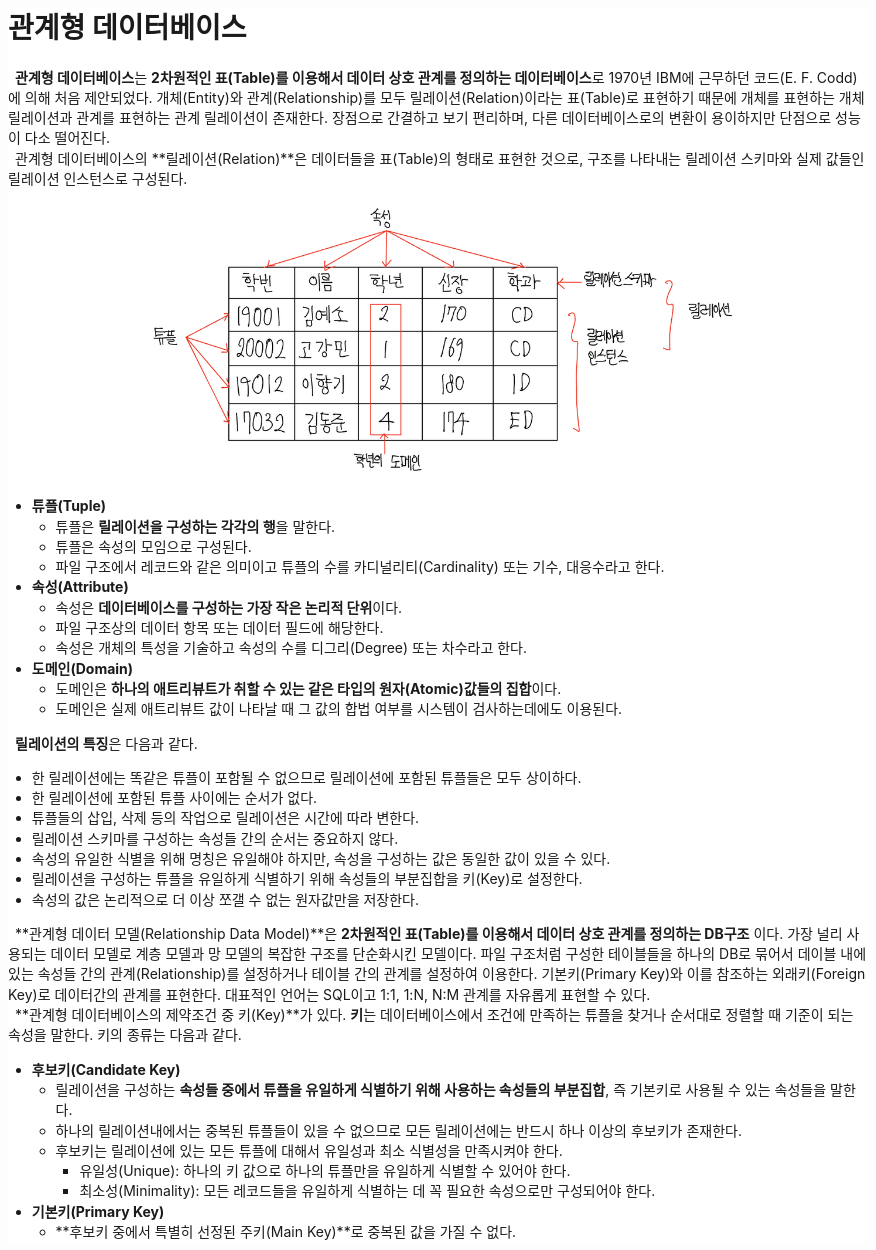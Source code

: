 관계형 데이터베이스
======

&ensp;**관계형 데이터베이스**는 **2차원적인 표(Table)를 이용해서 데이터 상호 관계를 정의하는 데이터베이스**로 1970년 IBM에 근무하던 코드(E. F. Codd)에 의해 처음 제안되었다. 개체(Entity)와 관계(Relationship)를 모두 릴레이션(Relation)이라는 표(Table)로 표현하기 때문에 개체를 표현하는 개체 릴레이션과 관계를 표현하는 관계 릴레이션이 존재한다. 장점으로 간결하고 보기 편리하며, 다른 데이터베이스로의 변환이 용이하지만 단점으로 성능이 다소 떨어진다.<br/>
&ensp;관계형 데이터베이스의 **릴레이션(Relation)**은 데이터들을 표(Table)의 형태로 표현한 것으로, 구조를 나타내는 릴레이션 스키마와 실제 값들인 릴레이션 인스턴스로 구성된다.<br/>
<p align="center"><img src="/assets/img/정보처리기사/데이터베이스 구축/논리 데이터베이스 설계/4-1.jpeg" width="600"></p>

* **튜플(Tuple)**
  - 튜플은 **릴레이션을 구성하는 각각의 행**을 말한다.
  - 튜플은 속성의 모임으로 구성된다.
  - 파일 구조에서 레코드와 같은 의미이고 튜플의 수를 카디널리티(Cardinality) 또는 기수, 대응수라고 한다.
* **속성(Attribute)**
  - 속성은 **데이터베이스를 구성하는 가장 작은 논리적 단위**이다.
  - 파일 구조상의 데이터 항목 또는 데이터 필드에 해당한다.
  - 속성은 개체의 특성을 기술하고 속성의 수를 디그리(Degree) 또는 차수라고 한다.
* **도메인(Domain)**
  - 도메인은 **하나의 애트리뷰트가 취할 수 있는 같은 타입의 원자(Atomic)값들의 집합**이다.
  - 도메인은 실제 애트리뷰트 값이 나타날 때 그 값의 합법 여부를 시스템이 검사하는데에도 이용된다.

&ensp;**릴레이션의 특징**은 다음과 같다.
* 한 릴레이션에는 똑같은 튜플이 포함될 수 없으므로 릴레이션에 포함된 튜플들은 모두 상이하다.
* 한 릴레이션에 포함된 튜플 사이에는 순서가 없다.
* 튜플들의 삽입, 삭제 등의 작업으로 릴레이션은 시간에 따라 변한다.
* 릴레이션 스키마를 구성하는 속성들 간의 순서는 중요하지 않다.
* 속성의 유일한 식별을 위해 명칭은 유일해야 하지만, 속성을 구성하는 값은 동일한 값이 있을 수 있다.
* 릴레이션을 구성하는 튜플을 유일하게 식별하기 위해 속성들의 부분집합을 키(Key)로 설정한다.
* 속성의 값은 논리적으로 더 이상 쪼갤 수 없는 원자값만을 저장한다.

&ensp;**관계형 데이터 모델(Relationship Data Model)**은 **2차원적인 표(Table)를 이용해서 데이터 상호 관계를 정의하는 DB구조** 이다. 가장 널리 사용되는 데이터 모델로 계층 모델과 망 모델의 복잡한 구조를 단순화시킨 모델이다. 파일 구조처럼 구성한 테이블들을 하나의 DB로 묶어서 데이블 내에 있는 속성들 간의 관계(Relationship)를 설정하거나 테이블 간의 관계를 설정하여 이용한다. 기본키(Primary Key)와 이를 참조하는 외래키(Foreign Key)로 데이터간의 관계를 표현한다. 대표적인 언어는 SQL이고 1:1, 1:N, N:M 관계를 자유롭게 표현할 수 있다.<br/>
&ensp;**관계형 데이터베이스의 제약조건 중 키(Key)**가 있다. **키**는 데이터베이스에서 조건에 만족하는 튜플을 찾거나 순서대로 정렬할 때 기준이 되는 속성을 말한다. 키의 종류는 다음과 같다.
* **후보키(Candidate Key)**
  - 릴레이션을 구성하는 **속성들 중에서 튜플을 유일하게 식별하기 위해 사용하는 속성들의 부분집합**, 즉 기본키로 사용될 수 있는 속성들을 말한다.
  - 하나의 릴레이션내에서는 중복된 튜플들이 있을 수 없으므로 모든 릴레이션에는 반드시 하나 이상의 후보키가 존재한다.
  - 후보키는 릴레이션에 있는 모든 튜플에 대해서 유일성과 최소 식별성을 만족시켜야 한다.
    + 유일성(Unique): 하나의 키 값으로 하나의 튜플만을 유일하게 식별할 수 있어야 한다.
    + 최소성(Minimality): 모든 레코드들을 유일하게 식별하는 데 꼭 필요한 속성으로만 구성되어야 한다.
* **기본키(Primary Key)**
  - **후보키 중에서 특별히 선정된 주키(Main Key)**로 중복된 값을 가질 수 없다.